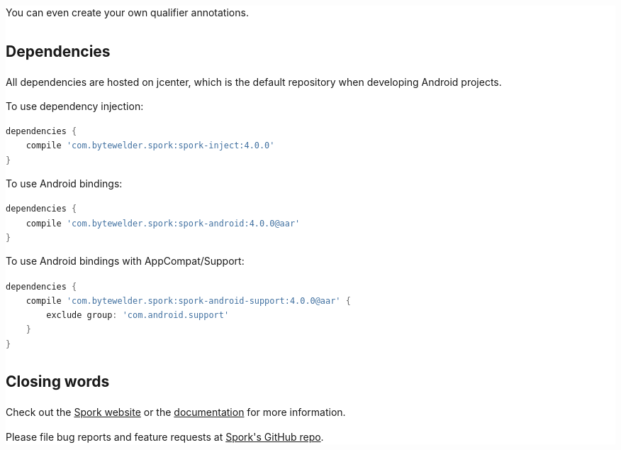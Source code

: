 You can even create your own qualifier annotations.

## Dependencies

All dependencies are hosted on jcenter, which is the default repository when developing Android projects.

To use dependency injection:

```groovy
dependencies {
    compile 'com.bytewelder.spork:spork-inject:4.0.0'
}
```

To use Android bindings:
```groovy
dependencies {
    compile 'com.bytewelder.spork:spork-android:4.0.0@aar'
}
```

To use Android bindings with AppCompat/Support:
```groovy
dependencies {
    compile 'com.bytewelder.spork:spork-android-support:4.0.0@aar' {
        exclude group: 'com.android.support'
    }
}
```

## Closing words

Check out the [Spork website][spork-website] or the [documentation][spork-docs] for more information.

Please file bug reports and feature requests at [Spork's GitHub repo][spork-github].

[spork-website]: http://spork.bytewelder.com
[spork-docs]: http://spork.bytewelder.com/docs/4.0/
[spork-docs-android]: http://spork.bytewelder.com/docs/4.0/Android
[spork-github]: https://github.com/ByteWelder/Spork
[spork-userguide]: http://spork.bytewelder.com/docs/4.0/Dependency_Injection/User_Guide.html
